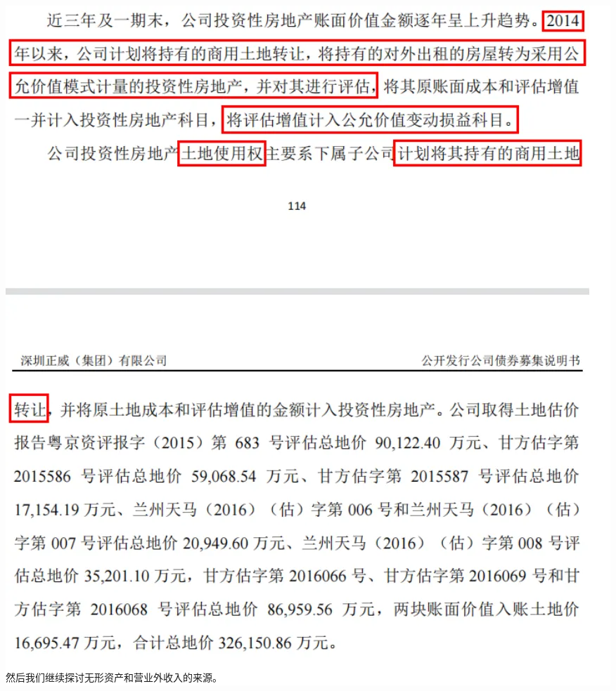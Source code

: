 ![](/images/btnews/0501_0600/0506/34140cc8-dfad-415e-b086-a2727d8abeac.webp)



然后我们继续探讨无形资产和营业外收入的来源。
